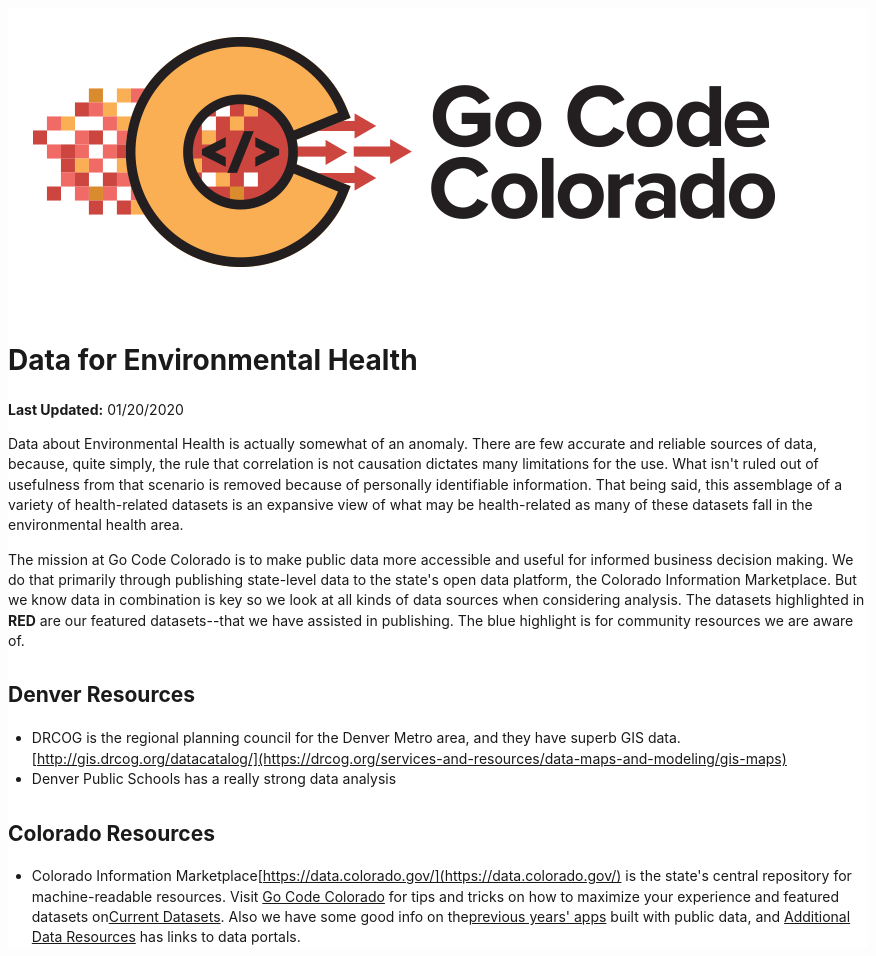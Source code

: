 ![gcc_logo_2019](https://github.com/GoCodeColorado/GoCodeColorado-kbase-public/blob/master/Images/GC20_Logo_Condensed_transp%20-%20Copy.png)
# Data for Environmental Health

**Last Updated:** 01/20/2020

Data about Environmental Health is actually somewhat of an anomaly. There are few accurate and reliable sources of data, because, quite simply, the rule that correlation is not causation dictates many limitations for the use. What isn&#39;t ruled out of usefulness from that scenario is removed because of personally identifiable information. That being said, this assemblage of a variety of health-related datasets is an expansive view of what may be health-related as many of these datasets fall in the environmental health area.

The mission at Go Code Colorado is to make public data more accessible and useful for informed business decision making. We do that primarily through publishing state-level data to the state&#39;s open data platform, the Colorado Information Marketplace. But we know data in combination is key so we look at all kinds of data sources when considering analysis. The datasets highlighted in **RED** are our featured datasets--that we have assisted in publishing. The blue highlight is for community resources we are aware of.

## Denver Resources

- DRCOG is the regional planning council for the Denver Metro area, and they have superb GIS data.[http://gis.drcog.org/datacatalog/](https://drcog.org/services-and-resources/data-maps-and-modeling/gis-maps)
- Denver Public Schools has a really strong data analysis

## Colorado Resources

- Colorado Information Marketplace[https://data.colorado.gov/](https://data.colorado.gov/) is the state&#39;s central repository for machine-readable resources. Visit [Go Code Colorado](http://gocode.colorado.gov/data/) for tips and tricks on how to maximize your experience and featured datasets on[Current Datasets](http://gocode.colorado.gov/data/current-data-sets/). Also we have some good info on the[previous years&#39; apps](http://gocode.colorado.gov/about/previous-years/) built with public data, and [Additional Data Resources](http://gocode.colorado.gov/data/additional-resources/) has links to data portals.
